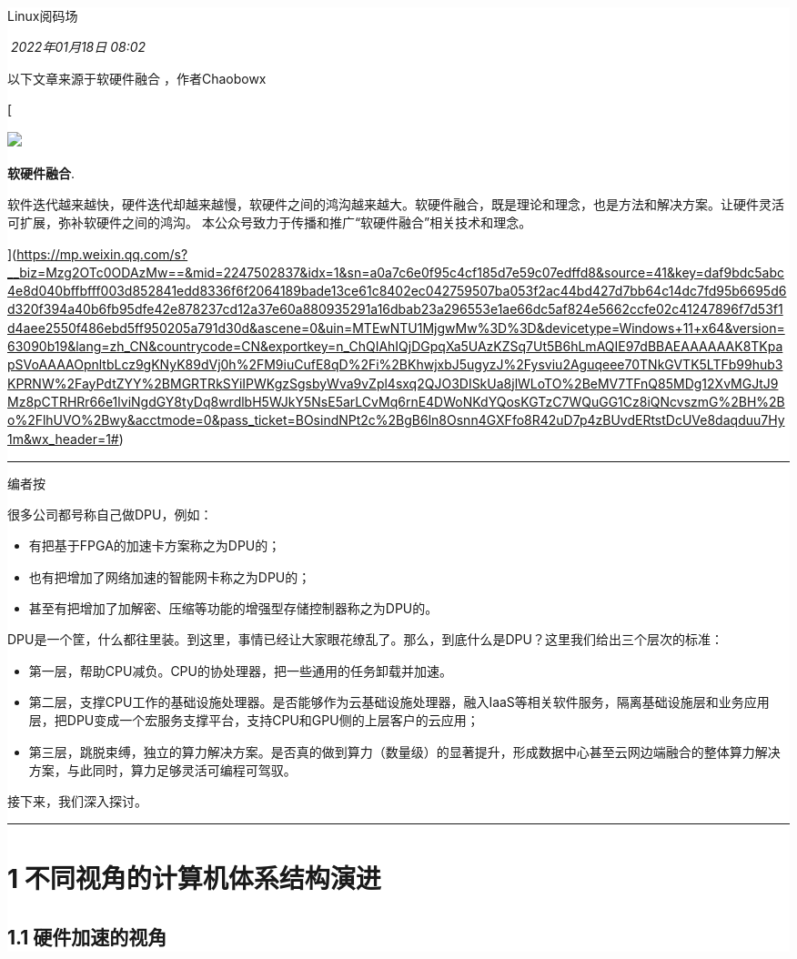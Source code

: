 # 

Linux阅码场

 _2022年01月18日 08:02_

以下文章来源于软硬件融合 ，作者Chaobowx

[

![](http://wx.qlogo.cn/mmhead/Q3auHgzwzM7vVtWeSIlqsLH8N7fKMff8nUX9DiaBC2wuKSbUPdMmCQA/0)

**软硬件融合**.

软件迭代越来越快，硬件迭代却越来越慢，软硬件之间的鸿沟越来越大。软硬件融合，既是理论和理念，也是方法和解决方案。让硬件灵活可扩展，弥补软硬件之间的鸿沟。 本公众号致力于传播和推广“软硬件融合”相关技术和理念。

](https://mp.weixin.qq.com/s?__biz=Mzg2OTc0ODAzMw==&mid=2247502837&idx=1&sn=a0a7c6e0f95c4cf185d7e59c07edffd8&source=41&key=daf9bdc5abc4e8d040bffbfff003d852841edd8336f6f2064189bade13ce61c8402ec042759507ba053f2ac44bd427d7bb64c14dc7fd95b6695d6d320f394a40b6fb95dfe42e878237cd12a37e60a880935291a16dbab23a296553e1ae66dc5af824e5662ccfe02c41247896f7d53f1d4aee2550f486ebd5ff950205a791d30d&ascene=0&uin=MTEwNTU1MjgwMw%3D%3D&devicetype=Windows+11+x64&version=63090b19&lang=zh_CN&countrycode=CN&exportkey=n_ChQIAhIQjDGpqXa5UAzKZSq7Ut5B6hLmAQIE97dBBAEAAAAAAK8TKpapSVoAAAAOpnltbLcz9gKNyK89dVj0h%2FM9iuCufE8qD%2Fi%2BKhwjxbJ5ugyzJ%2Fysviu2Aguqeee70TNkGVTK5LTFb99hub3KPRNW%2FayPdtZYY%2BMGRTRkSYiIPWKgzSgsbyWva9vZpl4sxq2QJO3DISkUa8jlWLoTO%2BeMV7TFnQ85MDg12XvMGJtJ9Mz8pCTRHRr66e1lviNgdGY8tyDq8wrdlbH5WJkY5NsE5arLCvMq6rnE4DWoNKdYQosKGTzC7WQuGG1Cz8iQNcvszmG%2BH%2Bo%2FlhUVO%2Bwy&acctmode=0&pass_ticket=BOsindNPt2c%2BgB6ln8Osnn4GXFfo8R42uD7p4zBUvdERtstDcUVe8daqduu7Hy1m&wx_header=1#)

---

编者按  

很多公司都号称自己做DPU，例如：

- 有把基于FPGA的加速卡方案称之为DPU的；
    
- 也有把增加了网络加速的智能网卡称之为DPU的；
    
- 甚至有把增加了加解密、压缩等功能的增强型存储控制器称之为DPU的。
    

DPU是一个筐，什么都往里装。到这里，事情已经让大家眼花缭乱了。那么，到底什么是DPU？这里我们给出三个层次的标准：

- 第一层，帮助CPU减负。CPU的协处理器，把一些通用的任务卸载并加速。
    
- 第二层，支撑CPU工作的基础设施处理器。是否能够作为云基础设施处理器，融入IaaS等相关软件服务，隔离基础设施层和业务应用层，把DPU变成一个宏服务支撑平台，支持CPU和GPU侧的上层客户的云应用；
    
- 第三层，跳脱束缚，独立的算力解决方案。是否真的做到算力（数量级）的显著提升，形成数据中心甚至云网边端融合的整体算力解决方案，与此同时，算力足够灵活可编程可驾驭。
    

接下来，我们深入探讨。

  

---

# **1 不同视角的计算机体系结构演进**

## **1.1 硬件加速的视角**
